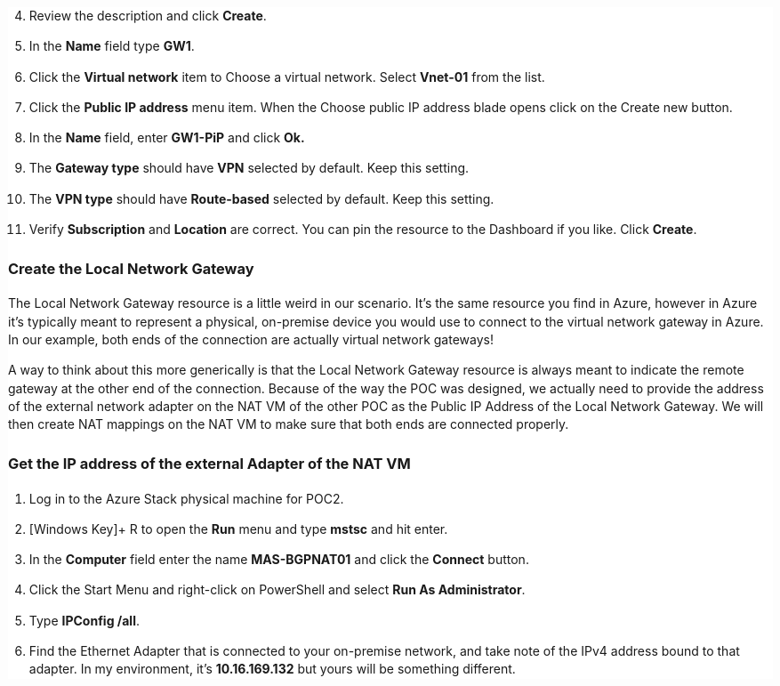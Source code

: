 4.  Review the description and click **Create**.

5.  In the **Name** field type **GW1**.

6.  Click the **Virtual network** item to Choose a virtual network.
    Select **Vnet-01** from the list.

7.  Click the **Public IP address** menu item. When the Choose public
    IP address blade opens click on the Create new button.

8.  In the **Name** field, enter **GW1-PiP** and click **Ok.**

9.  The **Gateway type** should have **VPN** selected by default. Keep
    this setting.

10. The **VPN type** should have **Route-based** selected by default.
    Keep this setting.

11. Verify **Subscription** and **Location** are correct. You can pin
    the resource to the Dashboard if you like. Click **Create**.

### Create the Local Network Gateway

The Local Network Gateway resource is a little weird in our scenario.
It’s the same resource you find in Azure, however in Azure it’s
typically meant to represent a physical, on-premise device you would
use to connect to the virtual network gateway in Azure. In our example,
both ends of the connection are actually virtual network gateways!

A way to think about this more generically is that the Local Network
Gateway resource is always meant to indicate the remote gateway at the
other end of the connection. Because of the way the POC was designed, we
actually need to provide the address of the external network
adapter on the NAT VM of the other POC as the Public IP Address of the
Local Network Gateway. We will then create NAT mappings on the NAT VM to
make sure that both ends are connected properly.

### Get the IP address of the external Adapter of the NAT VM

1.  Log in to the Azure Stack physical machine for POC2.

2.  [Windows Key]+ R to open the **Run** menu and type
    **mstsc** and hit enter.

3.  In the **Computer** field enter the name **MAS-BGPNAT01** and click
    the **Connect** button.

4.  Click the Start Menu and right-click on PowerShell and select
    **Run As Administrator**.

5.  Type **IPConfig /all**.

6.  Find the Ethernet Adapter that is connected to your on-premise
    network, and take note of the IPv4 address bound to that adapter. In
    my environment, it’s **10.16.169.132** but yours will be
    something different.
